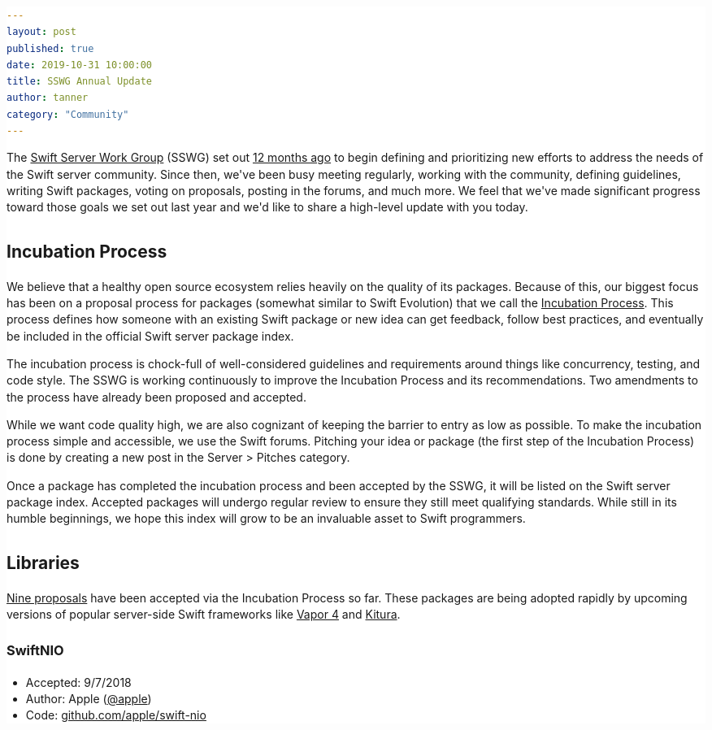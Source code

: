 ```yaml
---
layout: post
published: true
date: 2019-10-31 10:00:00
title: SSWG Annual Update
author: tanner
category: "Community"
---
```


The [Swift Server Work Group](/server/) (SSWG) set out [12 months ago](https://forums.swift.org/t/next-steps-for-the-swift-server-work-group/15816) to begin defining and prioritizing new efforts to address the needs of the Swift server community. Since then, we've been busy meeting regularly, working with the community, defining guidelines, writing Swift packages, voting on proposals, posting in the forums, and much more. We feel that we've made significant progress toward those goals we set out last year and we'd like to share a high-level update with you today.

## Incubation Process

We believe that a healthy open source ecosystem relies heavily on the quality of its packages. Because of this, our biggest focus has been on a proposal process for packages (somewhat similar to Swift Evolution) that we call the [Incubation Process](https://github.com/swift-server/sswg/blob/master/process/incubation.md). This process defines how someone with an existing Swift package or new idea can get feedback, follow best practices, and eventually be included in the official Swift server package index.

The incubation process is chock-full of well-considered guidelines and requirements around things like concurrency, testing, and code style. The SSWG is working continuously to improve the Incubation Process and its recommendations. Two amendments to the process have already been proposed and accepted.

While we want code quality high, we are also cognizant of keeping the barrier to entry as low as possible. To make the incubation process simple and accessible, we use the Swift forums. Pitching your idea or package (the first step of the Incubation Process) is done by creating a new post in the Server > Pitches category.

Once a package has completed the incubation process and been accepted by the SSWG, it will be listed on the Swift server package index. Accepted packages will undergo regular review to ensure they still meet qualifying standards. While still in its humble beginnings, we hope this index will grow to be an invaluable asset to Swift programmers.

## Libraries

[Nine proposals](https://github.com/swift-server/sswg/tree/master/proposals) have been accepted via the Incubation Process so far. These packages are being adopted rapidly by upcoming versions of popular server-side Swift frameworks like [Vapor 4](https://github.com/vapor/vapor) and [Kitura](https://github.com/ibm-swift/kitura).

### SwiftNIO

- Accepted: 9/7/2018
- Author: Apple ([@apple](https://github.com/apple/))
- Code: [github.com/apple/swift-nio](https://github.com/apple/swift-nio)
